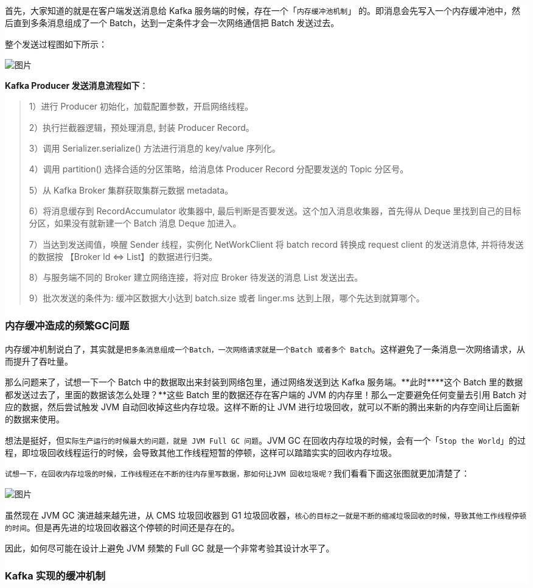 首先，大家知道的就是在客户端发送消息给 Kafka 服务端的时候，存在一个「`内存缓冲池机制`」 的。即消息会先写入一个内存缓冲池中，然后直到多条消息组成了一个 Batch，达到一定条件才会一次网络通信把 Batch 发送过去。



整个发送过程图如下所示：

![图片](https://cdn.jsdelivr.net/gh/wuwenyishi/shared@image/2022/04/09/1109-hKDJ5D.png)

**Kafka Producer 发送消息流程如下**：

> 1）进行 Producer 初始化，加载配置参数，开启网络线程。
>
> 2）执行拦截器逻辑，预处理消息, 封装 Producer Record。
>
> 3）调用 Serializer.serialize() 方法进行消息的 key/value 序列化。
>
> 4）调用 partition() 选择合适的分区策略，给消息体 Producer Record 分配要发送的 Topic 分区号。
>
> 5）从 Kafka Broker 集群获取集群元数据 metadata。
>
> 6）将消息缓存到 RecordAccumulator 收集器中, 最后判断是否要发送。这个加入消息收集器，首先得从 Deque<RecordBatch> 里找到自己的目标分区，如果没有就新建一个 Batch 消息 Deque 加进入。
>
> 7）当达到发送阈值，唤醒 Sender 线程，实例化 NetWorkClient 将 batch record 转换成 request client 的发送消息体, 并将待发送的数据按 【Broker Id <=> List】的数据进行归类。
>
> 8）与服务端不同的 Broker 建立网络连接，将对应 Broker 待发送的消息 List 发送出去。
>
> 9）批次发送的条件为: 缓冲区数据大小达到 batch.size 或者 linger.ms 达到上限，哪个先达到就算哪个。



### 内存缓冲造成的频繁GC问题

内存缓冲机制说白了，其实就是`把多条消息组成一个Batch，一次网络请求就是一个Batch 或者多个 Batch`。这样避免了一条消息一次网络请求，从而提升了吞吐量。

那么问题来了，试想一下一个 Batch 中的数据取出来封装到网络包里，通过网络发送到达 Kafka 服务端。**此时****这个 Batch 里的数据都发送过去了，里面的数据该怎么处理？**这些 Batch 里的数据还存在客户端的 JVM 的内存里！那么一定要避免任何变量去引用 Batch 对应的数据，然后尝试触发 JVM 自动回收掉这些内存垃圾。这样不断的让 JVM 进行垃圾回收，就可以不断的腾出来新的内存空间让后面新的数据来使用。

想法是挺好，但`实际生产运行的时候最大的问题，就是 JVM Full GC 问题`。JVM GC 在回收内存垃圾的时候，会有一个「`Stop the World`」的过程，即垃圾回收线程运行的时候，会导致其他工作线程短暂的停顿，这样可以踏踏实实的回收内存垃圾。

`试想一下，在回收内存垃圾的时候，工作线程还在不断的往内存里写数据，那如何让JVM 回收垃圾呢？`我们看看下面这张图就更加清楚了：

![图片](https://cdn.jsdelivr.net/gh/wuwenyishi/shared@image/2022/04/09/1112-t0PQaN.png)

虽然现在 JVM GC 演进越来越先进，从 CMS 垃圾回收器到 G1 垃圾回收器，`核心的目标之一就是不断的缩减垃圾回收的时候，导致其他工作线程停顿的时间`。但是再先进的垃圾回收器这个停顿的时间还是存在的。

因此，如何尽可能在设计上避免 JVM 频繁的 Full GC 就是一个非常考验其设计水平了。



### Kafka 实现的缓冲机制
